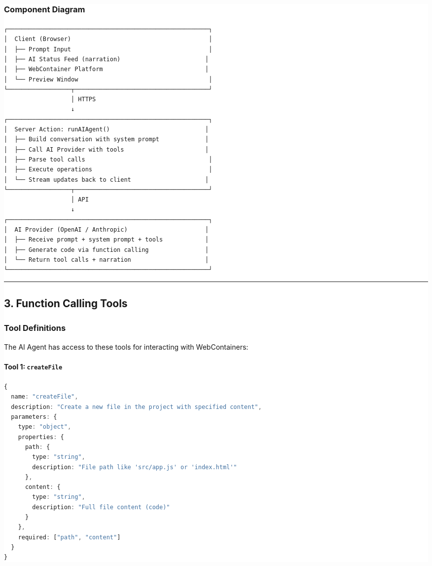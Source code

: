 ### Component Diagram

```
┌─────────────────────────────────────────────────────────┐
│  Client (Browser)                                       │
│  ├── Prompt Input                                       │
│  ├── AI Status Feed (narration)                        │
│  ├── WebContainer Platform                             │
│  └── Preview Window                                     │
└──────────────────┬──────────────────────────────────────┘
                   │ HTTPS
                   ↓
┌─────────────────────────────────────────────────────────┐
│  Server Action: runAIAgent()                           │
│  ├── Build conversation with system prompt             │
│  ├── Call AI Provider with tools                       │
│  ├── Parse tool calls                                   │
│  ├── Execute operations                                 │
│  └── Stream updates back to client                     │
└──────────────────┬──────────────────────────────────────┘
                   │ API
                   ↓
┌─────────────────────────────────────────────────────────┐
│  AI Provider (OpenAI / Anthropic)                      │
│  ├── Receive prompt + system prompt + tools            │
│  ├── Generate code via function calling                │
│  └── Return tool calls + narration                     │
└─────────────────────────────────────────────────────────┘
```

---

## 3. Function Calling Tools

### Tool Definitions

The AI Agent has access to these tools for interacting with WebContainers:

#### Tool 1: `createFile`

```typescript
{
  name: "createFile",
  description: "Create a new file in the project with specified content",
  parameters: {
    type: "object",
    properties: {
      path: {
        type: "string",
        description: "File path like 'src/app.js' or 'index.html'"
      },
      content: {
        type: "string",
        description: "Full file content (code)"
      }
    },
    required: ["path", "content"]
  }
}
```
